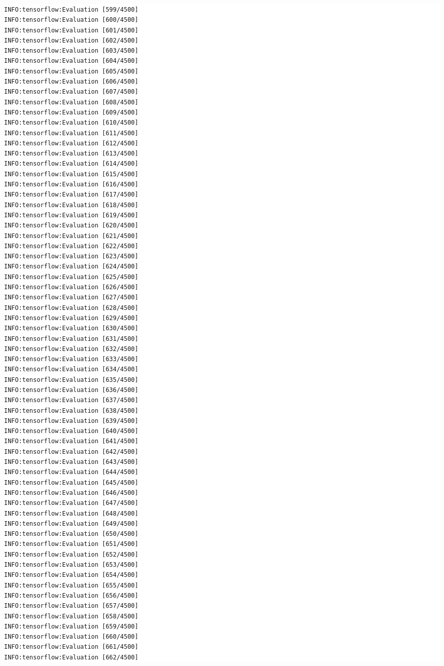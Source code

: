     INFO:tensorflow:Evaluation [599/4500]
    INFO:tensorflow:Evaluation [600/4500]
    INFO:tensorflow:Evaluation [601/4500]
    INFO:tensorflow:Evaluation [602/4500]
    INFO:tensorflow:Evaluation [603/4500]
    INFO:tensorflow:Evaluation [604/4500]
    INFO:tensorflow:Evaluation [605/4500]
    INFO:tensorflow:Evaluation [606/4500]
    INFO:tensorflow:Evaluation [607/4500]
    INFO:tensorflow:Evaluation [608/4500]
    INFO:tensorflow:Evaluation [609/4500]
    INFO:tensorflow:Evaluation [610/4500]
    INFO:tensorflow:Evaluation [611/4500]
    INFO:tensorflow:Evaluation [612/4500]
    INFO:tensorflow:Evaluation [613/4500]
    INFO:tensorflow:Evaluation [614/4500]
    INFO:tensorflow:Evaluation [615/4500]
    INFO:tensorflow:Evaluation [616/4500]
    INFO:tensorflow:Evaluation [617/4500]
    INFO:tensorflow:Evaluation [618/4500]
    INFO:tensorflow:Evaluation [619/4500]
    INFO:tensorflow:Evaluation [620/4500]
    INFO:tensorflow:Evaluation [621/4500]
    INFO:tensorflow:Evaluation [622/4500]
    INFO:tensorflow:Evaluation [623/4500]
    INFO:tensorflow:Evaluation [624/4500]
    INFO:tensorflow:Evaluation [625/4500]
    INFO:tensorflow:Evaluation [626/4500]
    INFO:tensorflow:Evaluation [627/4500]
    INFO:tensorflow:Evaluation [628/4500]
    INFO:tensorflow:Evaluation [629/4500]
    INFO:tensorflow:Evaluation [630/4500]
    INFO:tensorflow:Evaluation [631/4500]
    INFO:tensorflow:Evaluation [632/4500]
    INFO:tensorflow:Evaluation [633/4500]
    INFO:tensorflow:Evaluation [634/4500]
    INFO:tensorflow:Evaluation [635/4500]
    INFO:tensorflow:Evaluation [636/4500]
    INFO:tensorflow:Evaluation [637/4500]
    INFO:tensorflow:Evaluation [638/4500]
    INFO:tensorflow:Evaluation [639/4500]
    INFO:tensorflow:Evaluation [640/4500]
    INFO:tensorflow:Evaluation [641/4500]
    INFO:tensorflow:Evaluation [642/4500]
    INFO:tensorflow:Evaluation [643/4500]
    INFO:tensorflow:Evaluation [644/4500]
    INFO:tensorflow:Evaluation [645/4500]
    INFO:tensorflow:Evaluation [646/4500]
    INFO:tensorflow:Evaluation [647/4500]
    INFO:tensorflow:Evaluation [648/4500]
    INFO:tensorflow:Evaluation [649/4500]
    INFO:tensorflow:Evaluation [650/4500]
    INFO:tensorflow:Evaluation [651/4500]
    INFO:tensorflow:Evaluation [652/4500]
    INFO:tensorflow:Evaluation [653/4500]
    INFO:tensorflow:Evaluation [654/4500]
    INFO:tensorflow:Evaluation [655/4500]
    INFO:tensorflow:Evaluation [656/4500]
    INFO:tensorflow:Evaluation [657/4500]
    INFO:tensorflow:Evaluation [658/4500]
    INFO:tensorflow:Evaluation [659/4500]
    INFO:tensorflow:Evaluation [660/4500]
    INFO:tensorflow:Evaluation [661/4500]
    INFO:tensorflow:Evaluation [662/4500]